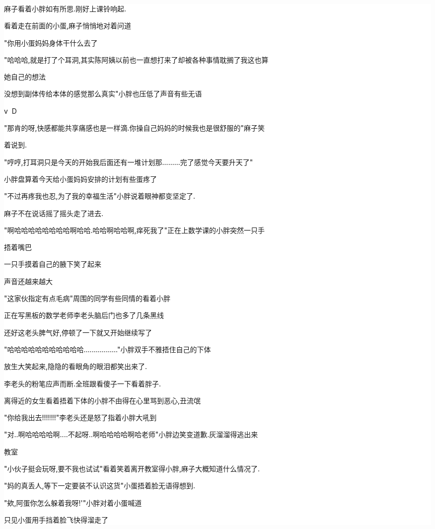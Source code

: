 麻子看着小胖如有所思.刚好上课铃响起.

看着走在前面的小蛋,麻子悄悄地对着问道

"你用小蛋妈妈身体干什么去了



"哈哈哈,就是打了个耳洞,其实陈阿姨以前也一直想打来了却被各种事情耽搁了我这也算

她自己的想法

没想到副体传给本体的感觉那么真实"小胖也压低了声音有些无语

v  D

"那肯的呀,快感都能共享痛感也是一样滴.你操自己妈妈的时候我也是很舒服的"麻子笑

着说到.

"哼哼,打耳洞只是今天的开始我后面还有一堆计划那.........完了感觉今天要升天了"

小胖盘算着今天给小蛋妈妈安排的计划有些蛋疼了

"不过再疼我也忍,为了我的幸福生活"小胖说着眼神都变坚定了.

麻子不在说话摇了摇头走了进去.



"啊哈哈哈哈哈哈哈哈啊哈哈.哈哈啊哈哈啊,痒死我了"正在上数学课的小胖突然一只手

捂着嘴巴

一只手摸着自己的腋下笑了起来

声音还越来越大

"这家伙指定有点毛病"周围的同学有些同情的看着小胖

正在写黑板的数学老师李老头脑后门也多了几条黑线

还好这老头脾气好,停顿了一下就又开始继续写了

"哈哈哈哈哈哈哈哈哈哈哈................."小胖双手不雅捂住自己的下体

放生大笑起来,隐隐的看眼角的眼泪都笑出来了.

李老头的粉笔应声而断.全班跟看傻子一下看着胖子.

离得近的女生看着捂着下体的小胖不由得在心里骂到恶心,丑流氓

"你给我出去!!!!!!!"李老头还是怒了指着小胖大吼到

"对..啊哈哈哈哈啊....不起呀..啊哈哈哈哈啊哈老师"小胖边笑变道歉.灰溜溜得逃出来

教室

"小伙子挺会玩呀,要不我也试试"看着笑着离开教室得小胖,麻子大概知道什么情况了.

"妈的真丢人,等下一定要装不认识这货"小蛋捂着脸无语得想到.



"欸,阿蛋你怎么躲着我呀!'"小胖对着小蛋喊道

只见小蛋用手挡着脸飞快得溜走了
